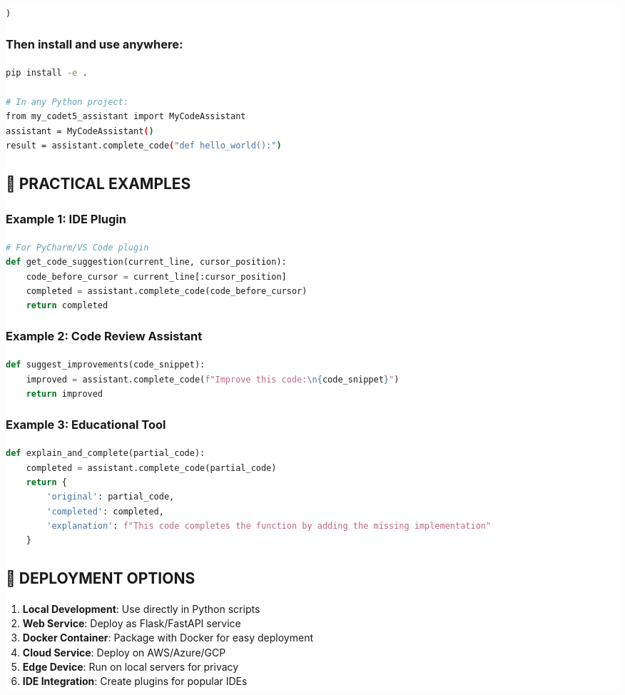 ```python
)
```

### Then install and use anywhere:
```bash
pip install -e .

# In any Python project:
from my_codet5_assistant import MyCodeAssistant
assistant = MyCodeAssistant()
result = assistant.complete_code("def hello_world():")
```

## 🎯 PRACTICAL EXAMPLES

### Example 1: IDE Plugin
```python
# For PyCharm/VS Code plugin
def get_code_suggestion(current_line, cursor_position):
    code_before_cursor = current_line[:cursor_position]
    completed = assistant.complete_code(code_before_cursor)
    return completed
```

### Example 2: Code Review Assistant
```python
def suggest_improvements(code_snippet):
    improved = assistant.complete_code(f"Improve this code:\n{code_snippet}")
    return improved
```

### Example 3: Educational Tool
```python
def explain_and_complete(partial_code):
    completed = assistant.complete_code(partial_code)
    return {
        'original': partial_code,
        'completed': completed,
        'explanation': f"This code completes the function by adding the missing implementation"
    }
```

## 🚀 DEPLOYMENT OPTIONS

1. **Local Development**: Use directly in Python scripts
2. **Web Service**: Deploy as Flask/FastAPI service
3. **Docker Container**: Package with Docker for easy deployment
4. **Cloud Service**: Deploy on AWS/Azure/GCP
5. **Edge Device**: Run on local servers for privacy
6. **IDE Integration**: Create plugins for popular IDEs
